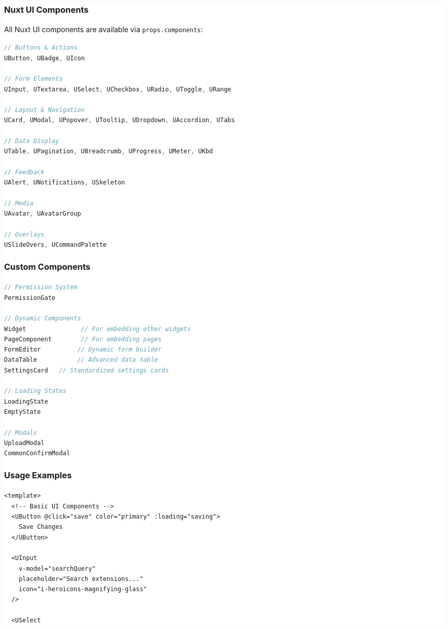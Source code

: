 ### Nuxt UI Components

All Nuxt UI components are available via `props.components`:

```typescript
// Buttons & Actions
UButton, UBadge, UIcon

// Form Elements  
UInput, UTextarea, USelect, UCheckbox, URadio, UToggle, URange

// Layout & Navigation
UCard, UModal, UPopover, UTooltip, UDropdown, UAccordion, UTabs

// Data Display
UTable, UPagination, UBreadcrumb, UProgress, UMeter, UKbd

// Feedback
UAlert, UNotifications, USkeleton

// Media
UAvatar, UAvatarGroup

// Overlays
USlideOvers, UCommandPalette
```

### Custom Components

```typescript
// Permission System
PermissionGate

// Dynamic Components
Widget               // For embedding other widgets
PageComponent        // For embedding pages
FormEditor          // Dynamic form builder
DataTable           // Advanced data table
SettingsCard   // Standardized settings cards

// Loading States
LoadingState
EmptyState

// Modals
UploadModal
CommonConfirmModal
```

### Usage Examples

```vue
<template>
  <!-- Basic UI Components -->
  <UButton @click="save" color="primary" :loading="saving">
    Save Changes
  </UButton>

  <UInput 
    v-model="searchQuery" 
    placeholder="Search extensions..." 
    icon="i-heroicons-magnifying-glass"
  />

  <USelect 
```